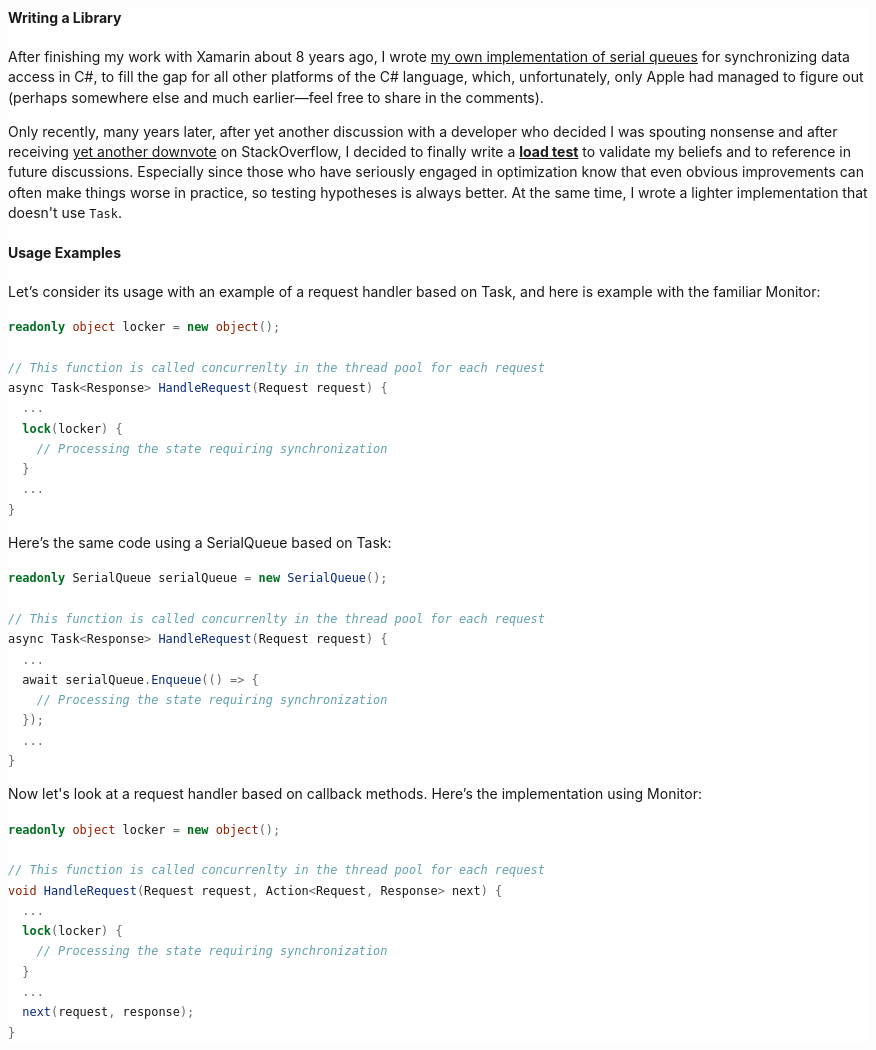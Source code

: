 #### Writing a Library

After finishing my work with Xamarin about 8 years ago, I wrote [my own implementation of serial queues](https://github.com/gentlee/SerialQueue) for synchronizing data access in C#, to fill the gap for all other platforms of the C# language, which, unfortunately, only Apple had managed to figure out (perhaps somewhere else and much earlier—feel free to share in the comments).

Only recently, many years later, after yet another discussion with a developer who decided I was spouting nonsense and after receiving [yet another downvote](https://stackoverflow.com/a/59976799/1768179) on StackOverflow, I decided to finally write a [**load test**](https://github.com/gentlee/SerialQueue/tree/master/Benchmark) to validate my beliefs and to reference in future discussions. Especially since those who have seriously engaged in optimization know that even obvious improvements can often make things worse in practice, so testing hypotheses is always better. At the same time, I wrote a lighter implementation that doesn't use `Task`.

#### Usage Examples

Let’s consider its usage with an example of a request handler based on Task, and here is example with the familiar Monitor:

```csharp
readonly object locker = new object();

// This function is called concurrenlty in the thread pool for each request
async Task<Response> HandleRequest(Request request) {
  ...
  lock(locker) {
    // Processing the state requiring synchronization
  }
  ...
}
```

Here’s the same code using a SerialQueue based on Task:

```csharp
readonly SerialQueue serialQueue = new SerialQueue();

// This function is called concurrenlty in the thread pool for each request
async Task<Response> HandleRequest(Request request) {
  ...
  await serialQueue.Enqueue(() => {
    // Processing the state requiring synchronization
  });
  ...
}
```

Now let's look at a request handler based on callback methods. Here’s the implementation using Monitor:

```csharp
readonly object locker = new object();

// This function is called concurrenlty in the thread pool for each request
void HandleRequest(Request request, Action<Request, Response> next) {
  ...
  lock(locker) {
    // Processing the state requiring synchronization
  }
  ...
  next(request, response);
}
```
